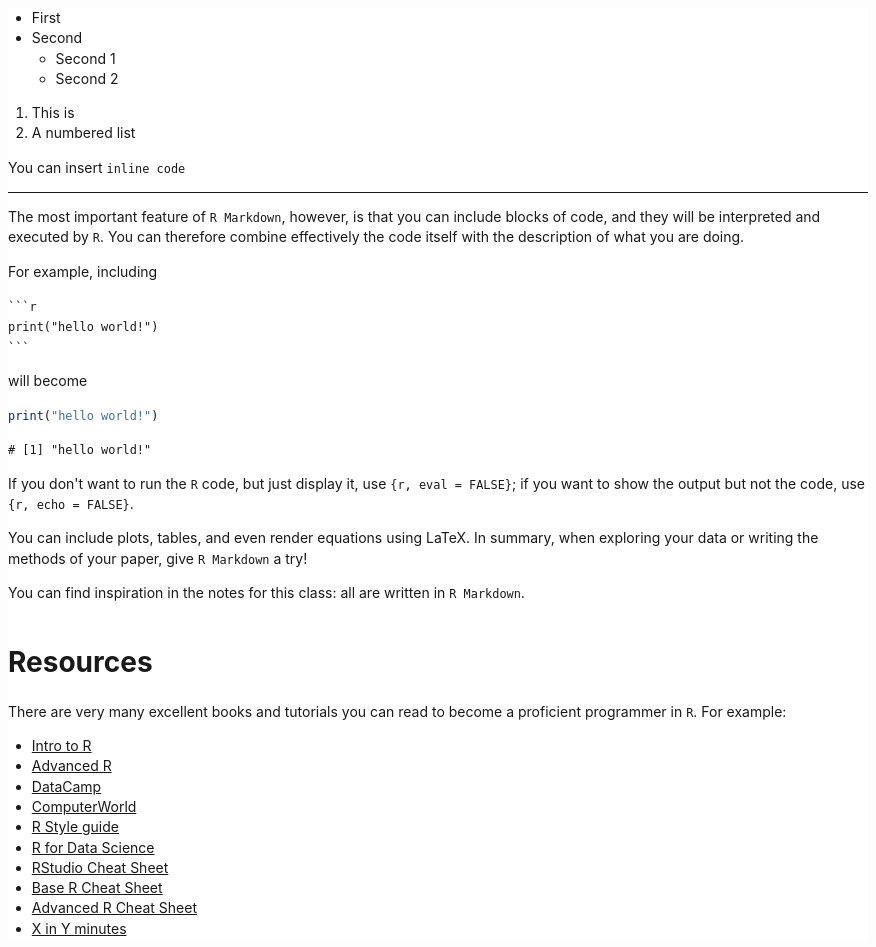 -   First
-   Second
    -   Second 1
    -   Second 2

1.  This is
2.  A numbered list

You can insert `inline code`

------------------------------------------------------------------------

The most important feature of `R Markdown`, however, is that you can include blocks of code, and they will be interpreted and executed by `R`. You can therefore combine effectively the code itself with the description of what you are doing.

For example, including

    ```r
    print("hello world!")  
    ```

will become

``` r
print("hello world!")  
```

    # [1] "hello world!"

If you don't want to run the `R` code, but just display it, use `{r, eval = FALSE}`; if you want to show the output but not the code, use `{r, echo = FALSE}`.

You can include plots, tables, and even render equations using LaTeX. In summary, when exploring your data or writing the methods of your paper, give `R Markdown` a try!

You can find inspiration in the notes for this class: all are written in `R Markdown`.

Resources
=========

There are very many excellent books and tutorials you can read to become a proficient programmer in `R`. For example:

-   [Intro to R](https://cran.r-project.org/doc/manuals/r-release/R-intro.html)
-   [Advanced R](http://adv-r.had.co.nz/)
-   [DataCamp](https://www.datacamp.com/courses/free-introduction-to-r)
-   [ComputerWorld](https://www.computerworld.com/article/2497143/business-intelligence/business-intelligence-beginner-s-guide-to-r-introduction.html)
-   [R Style guide](http://adv-r.had.co.nz/Style.html)
-   [R for Data Science](https://hackr.io/tutorial/r-for-data-science)
-   [RStudio Cheat Sheet](https://github.com/rstudio/cheatsheets/raw/master/rstudio-ide.pdf)
-   [Base R Cheat Sheet](http://github.com/rstudio/cheatsheets/raw/master/base-r.pdf)
-   [Advanced R Cheat Sheet](https://www.rstudio.com/wp-content/uploads/2016/02/advancedR.pdf)
-   [X in Y minutes](https://learnxinyminutes.com/docs/r/)
